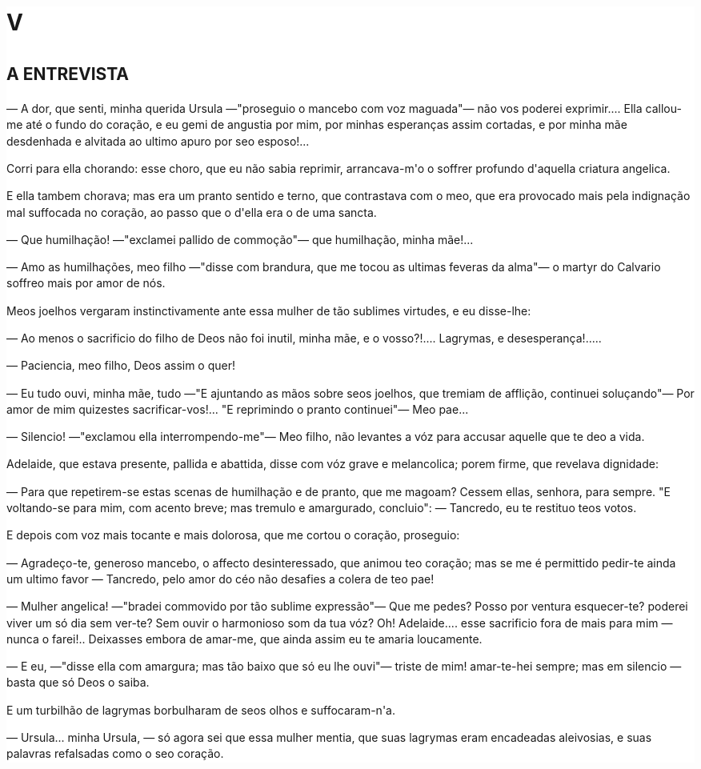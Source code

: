 # V

## A ENTREVISTA

— A dor, que senti, minha querida Ursula —"proseguio o mancebo com voz maguada"— não vos poderei exprimir.... Ella callou-me até o fundo do coração, e eu gemi de angustia por mim, por minhas esperanças assim cortadas, e por minha mãe desdenhada e alvitada ao ultimo apuro por seo esposo!...

Corri para ella chorando: esse choro, que eu não sabia reprimir, arrancava-m'o o soffrer profundo d'aquella criatura angelica.

E ella tambem chorava; mas era um pranto sentido e terno, que contrastava com o meo, que era provocado mais pela indignação mal suffocada no coração, ao passo que o d'ella era o de uma sancta.

— Que humilhação! —"exclamei pallido de commoção"— que humilhação, minha mãe!...

— Amo as humilhações, meo filho —"disse com brandura, que me tocou as ultimas feveras da alma"— o martyr do Calvario soffreo mais por amor de nós.

Meos joelhos vergaram instinctivamente ante essa mulher de tão sublimes virtudes, e eu disse-lhe:

— Ao menos o sacrificio do filho de Deos não foi inutil, minha mãe, e o vosso?!.... Lagrymas, e desesperança!.....

— Paciencia, meo filho, Deos assim o quer!

— Eu tudo ouvi, minha mãe, tudo —"E ajuntando as mãos sobre seos joelhos, que tremiam de afflição, continuei soluçando"— Por amor de mim quizestes sacrificar-vos!... "E reprimindo o pranto continuei"— Meo pae...

— Silencio! —"exclamou ella interrompendo-me"— Meo filho, não levantes a vóz para accusar aquelle que te deo a vida.

Adelaide, que estava presente, pallida e abattida, disse com vóz grave e melancolica; porem firme, que revelava dignidade:

— Para que repetirem-se estas scenas de humilhação e de pranto, que me magoam? Cessem ellas, senhora, para sempre. "E voltando-se para mim, com acento breve; mas tremulo e amargurado, concluio": — Tancredo, eu te restituo teos votos.

E depois com voz mais tocante e mais dolorosa, que me cortou o coração, proseguio:

— Agradeço-te, generoso mancebo, o affecto desinteressado, que animou teo coração; mas se me é permittido pedir-te ainda um ultimo favor — Tancredo, pelo amor do céo não desafies a colera de teo pae!

— Mulher angelica! —"bradei commovido por tão sublime expressão"— Que me pedes? Posso por ventura esquecer-te? poderei viver um só dia sem ver-te? Sem ouvir o harmonioso som da tua vóz? Oh! Adelaide.... esse sacrificio fora de mais para mim — nunca o farei!.. Deixasses embora de amar-me, que ainda assim eu te amaria loucamente.

— E eu, —"disse ella com amargura; mas tão baixo que só eu lhe ouvi"— triste de mim! amar-te-hei sempre; mas em silencio — basta que só Deos o saiba.

E um turbilhão de lagrymas borbulharam de seos olhos e suffocaram-n'a.

— Ursula... minha Ursula, — só agora sei que essa mulher mentia, que suas lagrymas eram encadeadas aleivosias, e suas palavras refalsadas como o seo coração.
